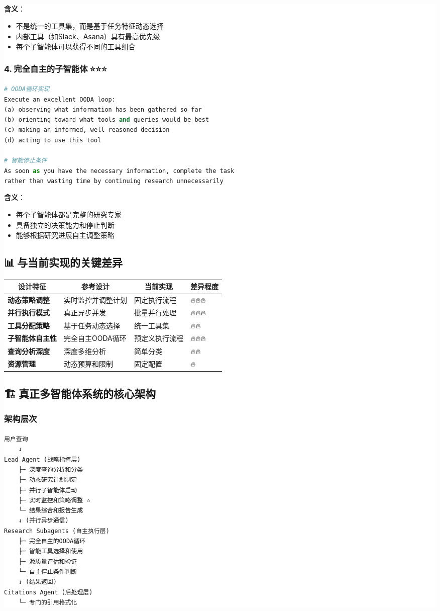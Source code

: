 **含义**：
- 不是统一的工具集，而是基于任务特征动态选择
- 内部工具（如Slack、Asana）具有最高优先级
- 每个子智能体可以获得不同的工具组合

### 4. 完全自主的子智能体 ⭐⭐⭐

```python
# OODA循环实现
Execute an excellent OODA loop:
(a) observing what information has been gathered so far
(b) orienting toward what tools and queries would be best
(c) making an informed, well-reasoned decision  
(d) acting to use this tool

# 智能停止条件
As soon as you have the necessary information, complete the task
rather than wasting time by continuing research unnecessarily
```

**含义**：
- 每个子智能体都是完整的研究专家
- 具备独立的决策能力和停止判断
- 能够根据研究进展自主调整策略

## 📊 与当前实现的关键差异

| 设计特征 | 参考设计 | 当前实现 | 差异程度 |
|---------|----------|----------|----------|
| **动态策略调整** | 实时监控并调整计划 | 固定执行流程 | 🔥🔥🔥 |
| **并行执行模式** | 真正异步并发 | 批量并行处理 | 🔥🔥🔥 |
| **工具分配策略** | 基于任务动态选择 | 统一工具集 | 🔥🔥 |
| **子智能体自主性** | 完全自主OODA循环 | 预定义执行流程 | 🔥🔥🔥 |
| **查询分析深度** | 深度多维分析 | 简单分类 | 🔥🔥 |
| **资源管理** | 动态预算和限制 | 固定配置 | 🔥 |

## 🏗️ 真正多智能体系统的核心架构

### 架构层次
```
用户查询
    ↓
Lead Agent (战略指挥层)
    ├─ 深度查询分析和分类  
    ├─ 动态研究计划制定
    ├─ 并行子智能体启动  
    ├─ 实时监控和策略调整 ⭐
    └─ 结果综合和报告生成
    ↓ (并行异步通信)
Research Subagents (自主执行层)  
    ├─ 完全自主的OODA循环
    ├─ 智能工具选择和使用
    ├─ 源质量评估和验证
    └─ 自主停止条件判断
    ↓ (结果返回)
Citations Agent (后处理层)
    └─ 专门的引用格式化
```
